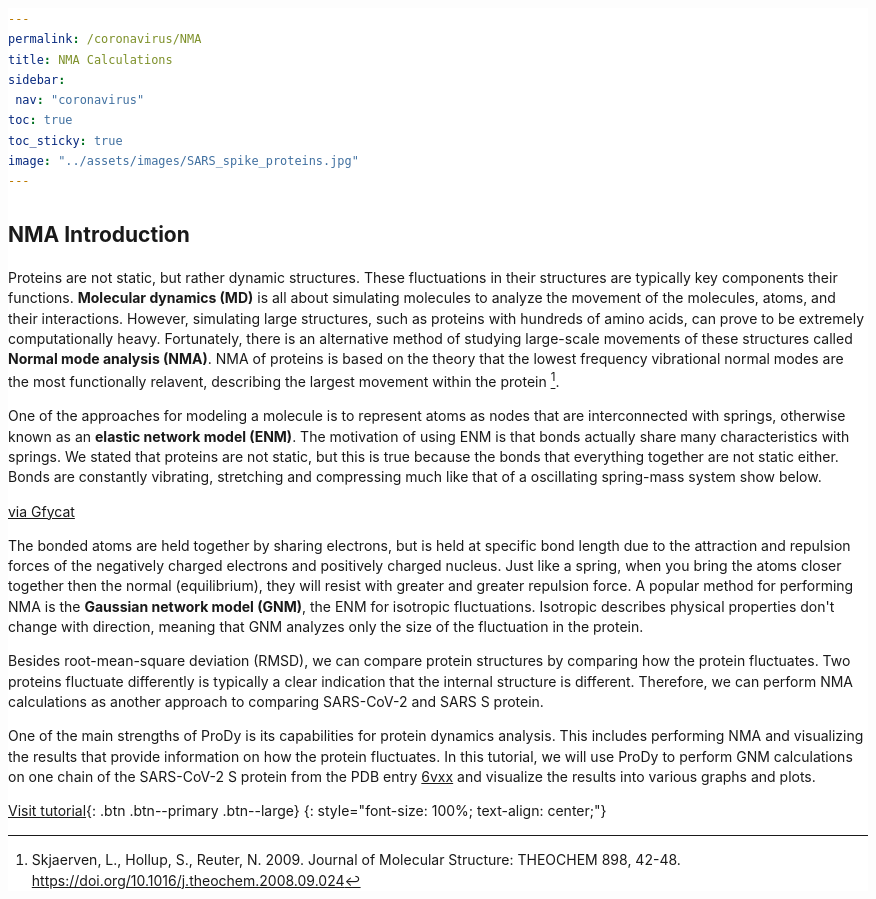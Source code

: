 ```yaml
---
permalink: /coronavirus/NMA
title: NMA Calculations
sidebar:
 nav: "coronavirus"
toc: true
toc_sticky: true
image: "../assets/images/SARS_spike_proteins.jpg"
---
```

## NMA Introduction

Proteins are not static, but rather dynamic structures. These fluctuations in their structures are typically key components their functions. **Molecular dynamics (MD)** is all about simulating molecules to analyze the movement of the molecules, atoms, and their interactions. However, simulating large structures, such as proteins with hundreds of amino acids, can prove to be extremely computationally heavy. Fortunately, there is an alternative method of studying large-scale movements of these structures called **Normal mode analysis (NMA)**. NMA of proteins is based on the theory that the lowest frequency vibrational normal modes are the most functionally relavent, describing the largest movement within the protein [^Skjaerven].

One of the approaches for modeling a molecule is to represent atoms as nodes that are interconnected with springs, otherwise known as an **elastic network model (ENM)**. The motivation of using ENM is that bonds actually share many characteristics with springs. We stated that proteins are not static, but this is true because the bonds that everything together are not static either. Bonds are constantly vibrating, stretching and compressing much like that of a oscillating spring-mass system show below.

<iframe src='https://gfycat.com/ifr/GaseousPoliticalAlaskajingle' frameborder='0' scrolling='no' width='360' height='640'></iframe><p> <a href="https://gfycat.com/gaseouspoliticalalaskajingle">via Gfycat</a></p>

The bonded atoms are held together by sharing electrons, but is held at specific bond length due to the attraction and repulsion forces of the negatively charged electrons and positively charged nucleus. Just like a spring, when you bring the atoms closer together then the normal (equilibrium), they will resist with greater and greater repulsion force. A popular method for performing NMA is the **Gaussian network model (GNM)**, the ENM for isotropic fluctuations. Isotropic describes physical properties don't change with direction, meaning that GNM analyzes only the size of the fluctuation in the protein.

Besides root-mean-square deviation (RMSD), we can compare protein structures by comparing how the protein fluctuates. Two proteins fluctuate differently is typically a clear indication that the internal structure is different. Therefore, we can perform NMA calculations as another approach to comparing SARS-CoV-2 and SARS S protein.

One of the main strengths of ProDy is its capabilities for protein dynamics analysis. This includes performing NMA and visualizing the results that provide information on how the protein fluctuates. In this tutorial, we will use ProDy to perform GNM calculations on one chain of the SARS-CoV-2 S protein from the PDB entry <a href="http://www.rcsb.org/structure/6VXX" target="_blank">6vxx</a> and visualize the results into various graphs and plots.

[Visit tutorial](tutorial_GNM){: .btn .btn--primary .btn--large}
{: style="font-size: 100%; text-align: center;"}


[^Skjaerven]: Skjaerven, L., Hollup, S., Reuter, N. 2009. Journal of Molecular Structure: THEOCHEM 898, 42-48. https://doi.org/10.1016/j.theochem.2008.09.024
[^Yang]: Yang, L., Song, G., Jernigan, R. 2009. Protein elastic network models and the ranges of cooperativity. PNAS 106(30), 12347-12352. https://doi.org/10.1073/pnas.0902159106